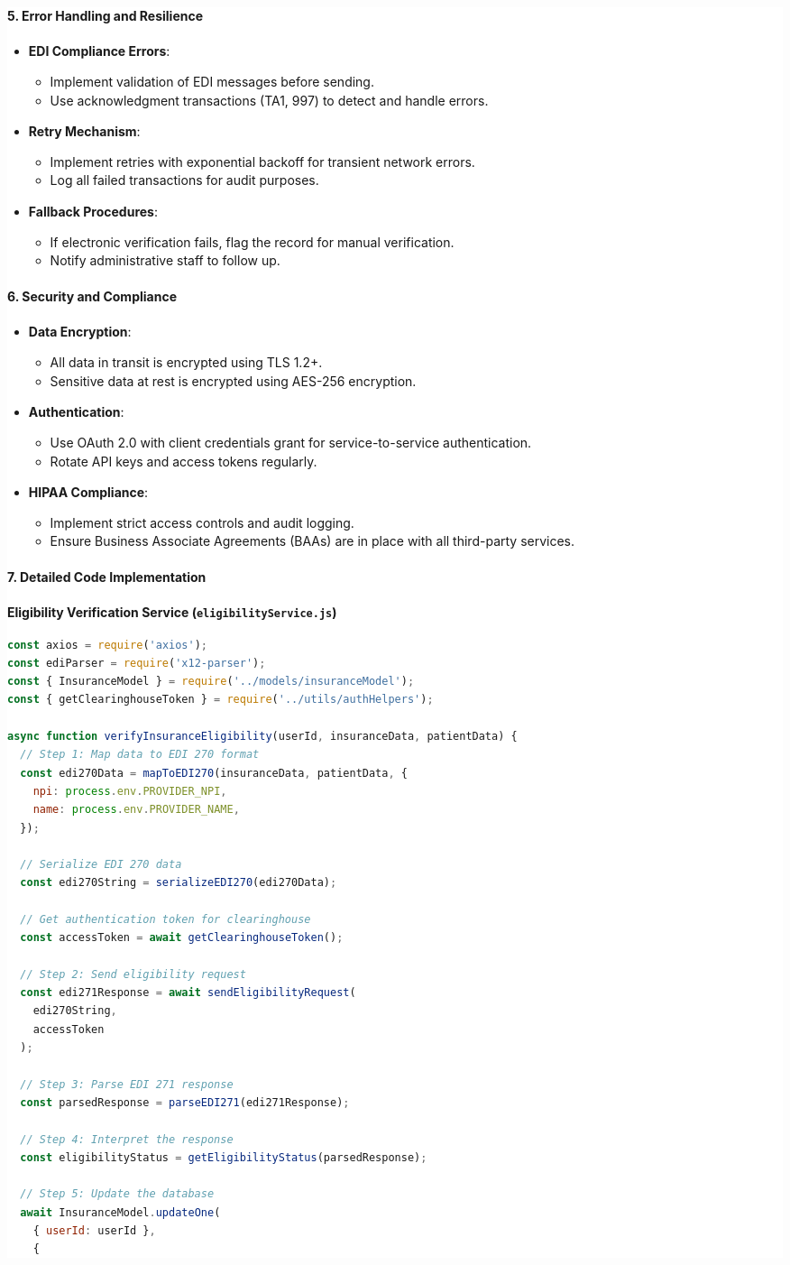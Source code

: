 #### 5. Error Handling and Resilience

- **EDI Compliance Errors**:
  - Implement validation of EDI messages before sending.
  - Use acknowledgment transactions (TA1, 997) to detect and handle errors.

- **Retry Mechanism**:
  - Implement retries with exponential backoff for transient network errors.
  - Log all failed transactions for audit purposes.

- **Fallback Procedures**:
  - If electronic verification fails, flag the record for manual verification.
  - Notify administrative staff to follow up.

#### 6. Security and Compliance

- **Data Encryption**:
  - All data in transit is encrypted using TLS 1.2+.
  - Sensitive data at rest is encrypted using AES-256 encryption.

- **Authentication**:
  - Use OAuth 2.0 with client credentials grant for service-to-service authentication.
  - Rotate API keys and access tokens regularly.

- **HIPAA Compliance**:
  - Implement strict access controls and audit logging.
  - Ensure Business Associate Agreements (BAAs) are in place with all third-party services.

#### 7. Detailed Code Implementation

**Eligibility Verification Service (`eligibilityService.js`)**

```javascript
const axios = require('axios');
const ediParser = require('x12-parser');
const { InsuranceModel } = require('../models/insuranceModel');
const { getClearinghouseToken } = require('../utils/authHelpers');

async function verifyInsuranceEligibility(userId, insuranceData, patientData) {
  // Step 1: Map data to EDI 270 format
  const edi270Data = mapToEDI270(insuranceData, patientData, {
    npi: process.env.PROVIDER_NPI,
    name: process.env.PROVIDER_NAME,
  });

  // Serialize EDI 270 data
  const edi270String = serializeEDI270(edi270Data);

  // Get authentication token for clearinghouse
  const accessToken = await getClearinghouseToken();

  // Step 2: Send eligibility request
  const edi271Response = await sendEligibilityRequest(
    edi270String,
    accessToken
  );

  // Step 3: Parse EDI 271 response
  const parsedResponse = parseEDI271(edi271Response);

  // Step 4: Interpret the response
  const eligibilityStatus = getEligibilityStatus(parsedResponse);

  // Step 5: Update the database
  await InsuranceModel.updateOne(
    { userId: userId },
    {
```